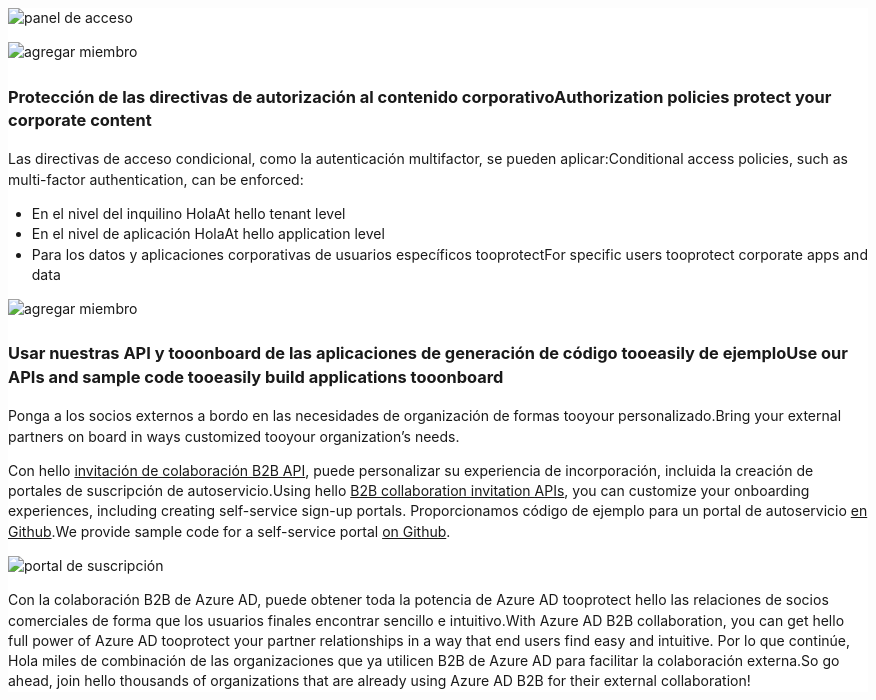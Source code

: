 ![panel de acceso](media/active-directory-b2b-what-is-azure-ad-b2b/access-panel.png)

![agregar miembro](media/active-directory-b2b-what-is-azure-ad-b2b/add-member.png)

### <a name="authorization-policies-protect-your-corporate-content"></a><span data-ttu-id="e1f63-140">Protección de las directivas de autorización al contenido corporativo</span><span class="sxs-lookup"><span data-stu-id="e1f63-140">Authorization policies protect your corporate content</span></span>

<span data-ttu-id="e1f63-141">Las directivas de acceso condicional, como la autenticación multifactor, se pueden aplicar:</span><span class="sxs-lookup"><span data-stu-id="e1f63-141">Conditional access policies, such as multi-factor authentication, can be enforced:</span></span>
- <span data-ttu-id="e1f63-142">En el nivel del inquilino Hola</span><span class="sxs-lookup"><span data-stu-id="e1f63-142">At hello tenant level</span></span>
- <span data-ttu-id="e1f63-143">En el nivel de aplicación Hola</span><span class="sxs-lookup"><span data-stu-id="e1f63-143">At hello application level</span></span>
- <span data-ttu-id="e1f63-144">Para los datos y aplicaciones corporativas de usuarios específicos tooprotect</span><span class="sxs-lookup"><span data-stu-id="e1f63-144">For specific users tooprotect corporate apps and data</span></span>

![agregar miembro](media/active-directory-b2b-what-is-azure-ad-b2b/add-member.png)

### <a name="use-our-apis-and-sample-code-tooeasily-build-applications-tooonboard"></a><span data-ttu-id="e1f63-146">Usar nuestras API y tooonboard de las aplicaciones de generación de código tooeasily de ejemplo</span><span class="sxs-lookup"><span data-stu-id="e1f63-146">Use our APIs and sample code tooeasily build applications tooonboard</span></span>
<span data-ttu-id="e1f63-147">Ponga a los socios externos a bordo en las necesidades de organización de formas tooyour personalizado.</span><span class="sxs-lookup"><span data-stu-id="e1f63-147">Bring your external partners on board in ways customized tooyour organization’s needs.</span></span>

<span data-ttu-id="e1f63-148">Con hello [invitación de colaboración B2B API](https://developer.microsoft.com/graph/docs/api-reference/v1.0/resources/invitation), puede personalizar su experiencia de incorporación, incluida la creación de portales de suscripción de autoservicio.</span><span class="sxs-lookup"><span data-stu-id="e1f63-148">Using hello [B2B collaboration invitation APIs](https://developer.microsoft.com/graph/docs/api-reference/v1.0/resources/invitation), you can customize your onboarding experiences, including creating self-service sign-up portals.</span></span> <span data-ttu-id="e1f63-149">Proporcionamos código de ejemplo para un portal de autoservicio [en Github](https://github.com/Azure/active-directory-dotnet-graphapi-b2bportal-web).</span><span class="sxs-lookup"><span data-stu-id="e1f63-149">We provide sample code for a self-service portal [on Github](https://github.com/Azure/active-directory-dotnet-graphapi-b2bportal-web).</span></span>

![portal de suscripción](media/active-directory-b2b-what-is-azure-ad-b2b/sign-up-portal.png)

<span data-ttu-id="e1f63-151">Con la colaboración B2B de Azure AD, puede obtener toda la potencia de Azure AD tooprotect hello las relaciones de socios comerciales de forma que los usuarios finales encontrar sencillo e intuitivo.</span><span class="sxs-lookup"><span data-stu-id="e1f63-151">With Azure AD B2B collaboration, you can get hello full power of Azure AD tooprotect your partner relationships in a way that end users find easy and intuitive.</span></span> <span data-ttu-id="e1f63-152">Por lo que continúe, Hola miles de combinación de las organizaciones que ya utilicen B2B de Azure AD para facilitar la colaboración externa.</span><span class="sxs-lookup"><span data-stu-id="e1f63-152">So go ahead, join hello thousands of organizations that are already using Azure AD B2B for their external collaboration!</span></span>
